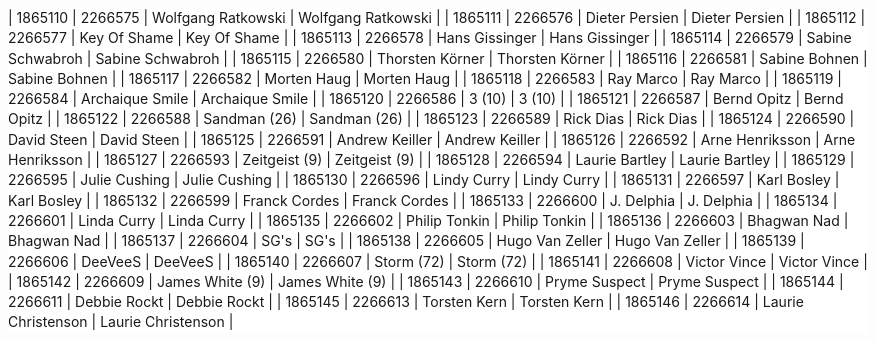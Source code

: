| 1865110 | 2266575 | Wolfgang Ratkowski | Wolfgang Ratkowski |
| 1865111 | 2266576 | Dieter Persien | Dieter Persien |
| 1865112 | 2266577 | Key Of Shame | Key Of Shame |
| 1865113 | 2266578 | Hans Gissinger | Hans Gissinger |
| 1865114 | 2266579 | Sabine Schwabroh | Sabine Schwabroh |
| 1865115 | 2266580 | Thorsten Körner | Thorsten Körner |
| 1865116 | 2266581 | Sabine Bohnen | Sabine Bohnen |
| 1865117 | 2266582 | Morten Haug | Morten Haug |
| 1865118 | 2266583 | Ray Marco | Ray Marco |
| 1865119 | 2266584 | Archaique Smile | Archaique Smile |
| 1865120 | 2266586 | 3 (10) | 3 (10) |
| 1865121 | 2266587 | Bernd Opitz | Bernd Opitz |
| 1865122 | 2266588 | Sandman (26) | Sandman (26) |
| 1865123 | 2266589 | Rick Dias | Rick Dias |
| 1865124 | 2266590 | David Steen | David Steen |
| 1865125 | 2266591 | Andrew Keiller | Andrew Keiller |
| 1865126 | 2266592 | Arne Henriksson | Arne Henriksson |
| 1865127 | 2266593 | Zeitgeist (9) | Zeitgeist (9) |
| 1865128 | 2266594 | Laurie Bartley | Laurie Bartley |
| 1865129 | 2266595 | Julie Cushing | Julie Cushing |
| 1865130 | 2266596 | Lindy Curry | Lindy Curry |
| 1865131 | 2266597 | Karl Bosley | Karl Bosley |
| 1865132 | 2266599 | Franck Cordes | Franck Cordes |
| 1865133 | 2266600 | J. Delphia | J. Delphia |
| 1865134 | 2266601 | Linda Curry | Linda Curry |
| 1865135 | 2266602 | Philip Tonkin | Philip Tonkin |
| 1865136 | 2266603 | Bhagwan Nad | Bhagwan Nad |
| 1865137 | 2266604 | SG's | SG's |
| 1865138 | 2266605 | Hugo Van Zeller | Hugo Van Zeller |
| 1865139 | 2266606 | DeeVeeS | DeeVeeS |
| 1865140 | 2266607 | Storm (72) | Storm (72) |
| 1865141 | 2266608 | Victor Vince | Victor Vince |
| 1865142 | 2266609 | James White (9) | James White (9) |
| 1865143 | 2266610 | Pryme Suspect | Pryme Suspect |
| 1865144 | 2266611 | Debbie Rockt | Debbie Rockt |
| 1865145 | 2266613 | Torsten Kern | Torsten Kern |
| 1865146 | 2266614 | Laurie Christenson | Laurie Christenson |